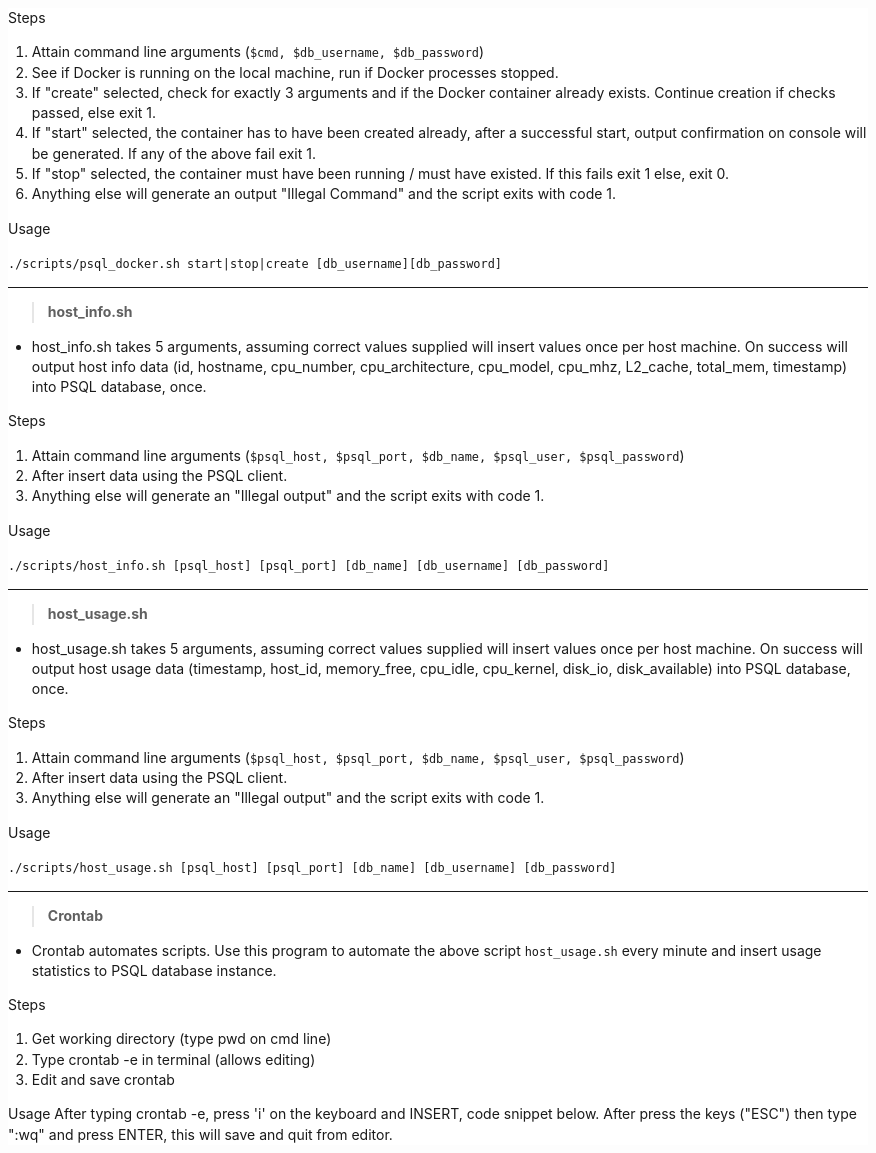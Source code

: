 Steps
1. Attain command line arguments (`$cmd, $db_username, $db_password`)
2. See if Docker is running on the local machine, run if Docker processes stopped.
3. If "create" selected, check for exactly 3 arguments and if the Docker container already exists. Continue creation if checks passed, else exit 1.
4. If "start" selected, the container has to have been created already, after a successful start, output confirmation on console will be generated. If any of the above fail exit 1.
5. If "stop" selected, the container must have  been running / must have existed. If this fails exit 1 else, exit 0.
6. Anything else will generate an output "Illegal Command" and the script exits with code 1.

Usage

    ./scripts/psql_docker.sh start|stop|create [db_username][db_password]
 ___
>**host_info.sh**
- host_info.sh takes 5 arguments, assuming correct values supplied will insert values once per host machine.  On success will output host info data (id, hostname, cpu_number, cpu_architecture, cpu_model, cpu_mhz, L2_cache, total_mem, timestamp) into PSQL database, once.

Steps
1. Attain command line arguments (`$psql_host, $psql_port, $db_name, $psql_user, $psql_password`)
2. After insert data using the PSQL client.
3. Anything else will generate an "Illegal output" and the script exits with code 1.

Usage

    ./scripts/host_info.sh [psql_host] [psql_port] [db_name] [db_username] [db_password]
___
>**host_usage.sh**
- host_usage.sh takes 5 arguments, assuming correct values supplied will insert values once per host machine. On success will output host usage data (timestamp, host_id, memory_free, cpu_idle, cpu_kernel, disk_io, disk_available) into PSQL database, once.

Steps
1. Attain command line arguments (`$psql_host, $psql_port, $db_name, $psql_user, $psql_password`)
2. After insert data using the PSQL client.
3. Anything else will generate an "Illegal output" and the script exits with code 1.

Usage

    ./scripts/host_usage.sh [psql_host] [psql_port] [db_name] [db_username] [db_password]
___
>**Crontab**
- Crontab automates scripts. Use this program to automate the above script `host_usage.sh` every minute and insert usage statistics to PSQL database instance.

Steps
1. Get working directory (type pwd on cmd line)
2. Type crontab -e in terminal (allows editing)
3. Edit and save crontab

Usage
After typing crontab -e, press 'i' on the keyboard and INSERT, code snippet below. After press the keys ("ESC") then type ":wq" and press ENTER, this will save and quit from editor.

